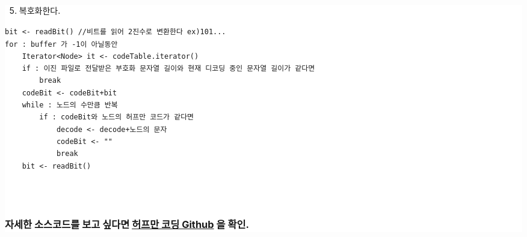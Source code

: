 

5. 복호화한다.   
```
bit <- readBit() //비트를 읽어 2진수로 변환한다 ex)101...
for : buffer 가 -1이 아닐동안
	Iterator<Node> it <- codeTable.iterator()
	if : 이진 파일로 전달받은 부호화 문자열 길이와 현재 디코딩 중인 문자열 길이가 같다면
		break
	codeBit <- codeBit+bit
	while : 노드의 수만큼 반복
		if : codeBit와 노드의 허프만 코드가 같다면
			decode <- decode+노드의 문자
			codeBit <- ""
			break
	bit <- readBit()
```   

<br><br>
### 자세한 소스코드를 보고 싶다면 [허프만 코딩 Github][huff-git] 을 확인.

[huff-git]: https://github.com/moomyung1013/Level3_Huffman
